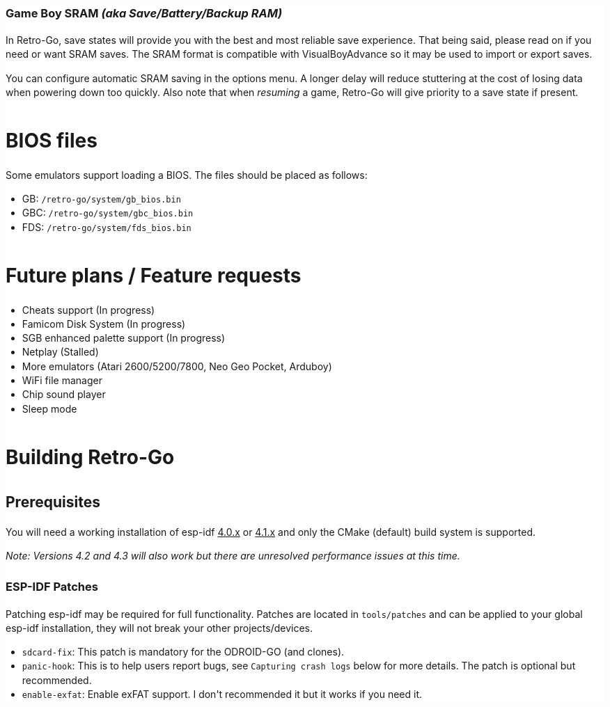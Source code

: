 ### Game Boy SRAM *(aka Save/Battery/Backup RAM)*
In Retro-Go, save states will provide you with the best and most reliable save experience. That being said, please 
read on if you need or want SRAM saves. The SRAM format is compatible with VisualBoyAdvance so it may be used to 
import or export saves.

You can configure automatic SRAM saving in the options menu. A longer delay will reduce stuttering at the cost 
of losing data when powering down too quickly. Also note that when *resuming* a game, Retro-Go will give priority 
to a save state if present.


# BIOS files
Some emulators support loading a BIOS. The files should be placed as follows:
- GB: `/retro-go/system/gb_bios.bin`
- GBC: `/retro-go/system/gbc_bios.bin`
- FDS: `/retro-go/system/fds_bios.bin`


# Future plans / Feature requests
- Cheats support (In progress)
- Famicom Disk System (In progress)
- SGB enhanced palette support (In progress)
- Netplay (Stalled)
- More emulators (Atari 2600/5200/7800, Neo Geo Pocket, Arduboy)
- WiFi file manager
- Chip sound player
- Sleep mode


# Building Retro-Go

## Prerequisites
You will need a working installation of esp-idf [4.0.x](https://docs.espressif.com/projects/esp-idf/en/release-v4.0/get-started/index.html#get-started-get-prerequisites) or [4.1.x](https://docs.espressif.com/projects/esp-idf/en/release-v4.1/get-started/index.html#get-started-get-prerequisites) and only the CMake (default) build system is supported.

_Note: Versions 4.2 and 4.3 will also work but there are unresolved performance issues at this time._

### ESP-IDF Patches
Patching esp-idf may be required for full functionality. Patches are located in `tools/patches` and can be applied to your global esp-idf installation, they will not break your other projects/devices.
- `sdcard-fix`: This patch is mandatory for the ODROID-GO (and clones).
- `panic-hook`: This is to help users report bugs, see `Capturing crash logs` below for more details. The patch is optional but recommended.
- `enable-exfat`: Enable exFAT support. I don't recommended it but it works if you need it.
